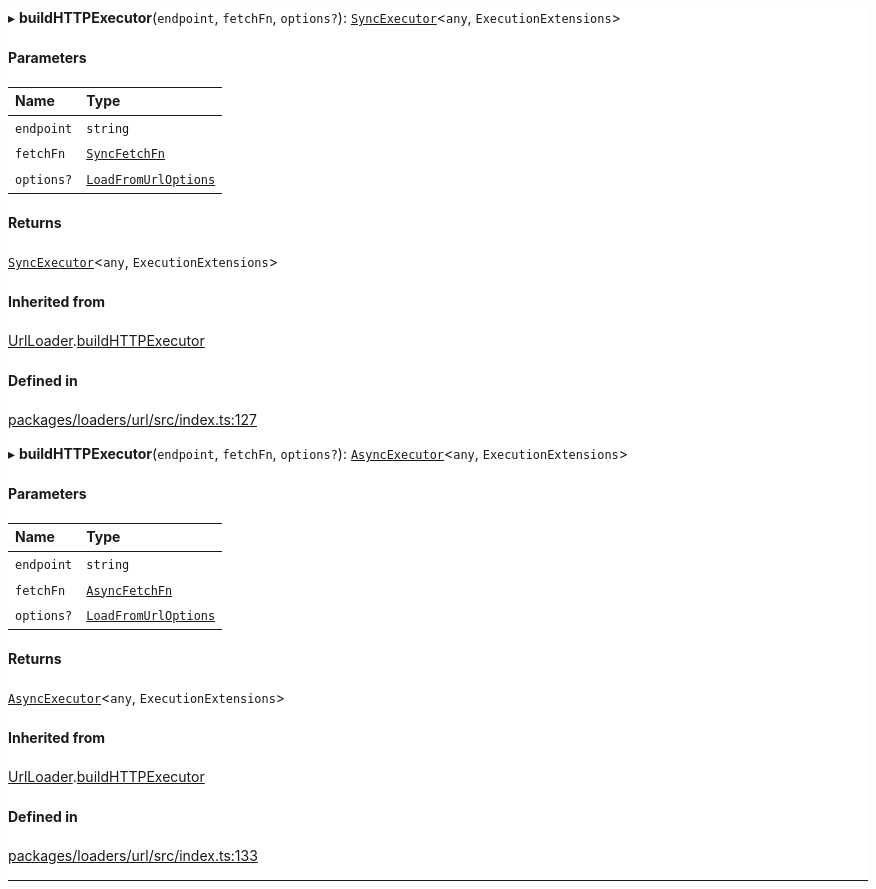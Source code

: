 ▸ **buildHTTPExecutor**(`endpoint`, `fetchFn`, `options?`):
[`SyncExecutor`](../modules/utils_src#syncexecutor)\<`any`, `ExecutionExtensions`>

#### Parameters

| Name       | Type                                                                            |
| :--------- | :------------------------------------------------------------------------------ |
| `endpoint` | `string`                                                                        |
| `fetchFn`  | [`SyncFetchFn`](../modules/executors_http_src#syncfetchfn)                      |
| `options?` | [`LoadFromUrlOptions`](/docs/api/interfaces/loaders_url_src.LoadFromUrlOptions) |

#### Returns

[`SyncExecutor`](../modules/utils_src#syncexecutor)\<`any`, `ExecutionExtensions`>

#### Inherited from

[UrlLoader](loaders_url_src.UrlLoader).[buildHTTPExecutor](loaders_url_src.UrlLoader#buildhttpexecutor)

#### Defined in

[packages/loaders/url/src/index.ts:127](https://github.com/ardatan/graphql-tools/blob/master/packages/loaders/url/src/index.ts#L127)

▸ **buildHTTPExecutor**(`endpoint`, `fetchFn`, `options?`):
[`AsyncExecutor`](../modules/utils_src#asyncexecutor)\<`any`, `ExecutionExtensions`>

#### Parameters

| Name       | Type                                                                            |
| :--------- | :------------------------------------------------------------------------------ |
| `endpoint` | `string`                                                                        |
| `fetchFn`  | [`AsyncFetchFn`](../modules/executors_http_src#asyncfetchfn)                    |
| `options?` | [`LoadFromUrlOptions`](/docs/api/interfaces/loaders_url_src.LoadFromUrlOptions) |

#### Returns

[`AsyncExecutor`](../modules/utils_src#asyncexecutor)\<`any`, `ExecutionExtensions`>

#### Inherited from

[UrlLoader](loaders_url_src.UrlLoader).[buildHTTPExecutor](loaders_url_src.UrlLoader#buildhttpexecutor)

#### Defined in

[packages/loaders/url/src/index.ts:133](https://github.com/ardatan/graphql-tools/blob/master/packages/loaders/url/src/index.ts#L133)

---
